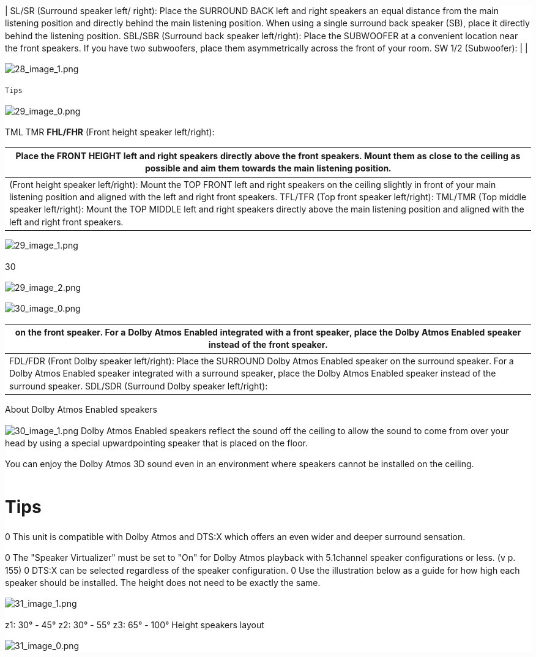 | SL/SR (Surround speaker left/ right): Place the SURROUND BACK left and right speakers an equal distance from the main listening position and directly behind the main listening position. When using a single surround back speaker (SB), place it directly behind the listening position. SBL/SBR (Surround back speaker left/right): Place the SUBWOOFER at a convenient location near the front speakers. If you have two subwoofers, place them asymmetrically across the front of your room. SW 1/2 (Subwoofer): |                                                                                                                                                                                                                                                                                                                           |

![28_image_1.png](28_image_1.png)

    Tips 

![29_image_0.png](29_image_0.png)

TML TMR **FHL/FHR**
(Front height speaker left/right):

| Place the FRONT HEIGHT left and right speakers directly above the front speakers. Mount them as close to the ceiling as possible and aim them towards the main listening position.                                                                                                                                                                                                                                               |
|----------------------------------------------------------------------------------------------------------------------------------------------------------------------------------------------------------------------------------------------------------------------------------------------------------------------------------------------------------------------------------------------------------------------------------|
| (Front height speaker left/right): Mount the TOP FRONT left and right speakers on the ceiling slightly in front of your main listening position and aligned with the left and right front speakers. TFL/TFR (Top front speaker left/right): TML/TMR (Top middle speaker left/right): Mount the TOP MIDDLE left and right speakers directly above the main listening position and aligned with the left and right front speakers. |

![29_image_1.png](29_image_1.png)

   30  

![29_image_2.png](29_image_2.png)

![30_image_0.png](30_image_0.png)

| on the front speaker. For a Dolby Atmos Enabled integrated with a front speaker, place the Dolby Atmos Enabled speaker instead of the front speaker.                                                                                                                                                        |
|-------------------------------------------------------------------------------------------------------------------------------------------------------------------------------------------------------------------------------------------------------------------------------------------------------------|
| FDL/FDR (Front Dolby speaker left/right): Place the SURROUND Dolby Atmos Enabled speaker on the surround speaker. For a Dolby Atmos Enabled speaker integrated with a surround speaker, place the Dolby Atmos Enabled speaker instead of the surround speaker. SDL/SDR (Surround Dolby speaker left/right): |

About Dolby Atmos Enabled speakers

![30_image_1.png](30_image_1.png) Dolby Atmos Enabled speakers reflect the sound off the ceiling to allow the sound to come from over your head by using a special upwardpointing speaker that is placed on the floor.

You can enjoy the Dolby Atmos 3D sound even in an environment where speakers cannot be installed on the ceiling.

# Tips

0 This unit is compatible with Dolby Atmos and DTS:X which offers an even wider and deeper surround sensation.

0 The "Speaker Virtualizer" must be set to "On" for Dolby Atmos playback with 5.1channel speaker configurations or less. (v p. 155)
0 DTS:X can be selected regardless of the speaker configuration. 0 Use the illustration below as a guide for how high each speaker should be installed. The height does not need to be exactly the same.

![31_image_1.png](31_image_1.png)

z1: 30° - 45° z2: 30° - 55° z3: 65° - 100°
Height speakers layout

![31_image_0.png](31_image_0.png)
